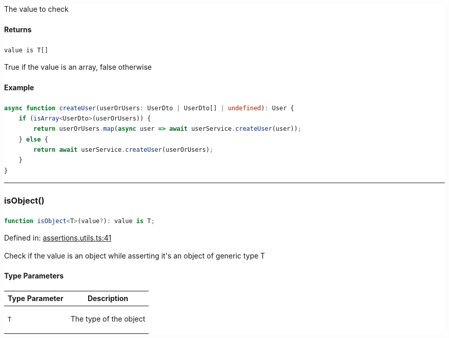The value to check

</td>
</tr>
</tbody>
</table>

#### Returns

`value is T[]`

True if the value is an array, false otherwise

#### Example

```TypeScript
async function createUser(userOrUsers: UserDto | UserDto[] | undefined): User {
    if (isArray<UserDto>(userOrUsers)) {
        return userOrUsers.map(async user => await userService.createUser(user));
    } else {
        return await userService.createUser(userOrUsers);
    }
}
```

---

### isObject()

```ts
function isObject<T>(value?): value is T;
```

Defined in: [assertions.utils.ts:41](https://github.com/hichchidev/hichchi/blob/2e5d9b1f7f2bdf2757cdb9238766ea88927c42ce/libs/utils/src/lib/assertions.utils.ts#L41)

Check if the value is an object while asserting it's an object of generic type T

#### Type Parameters

<table>
<thead>
<tr>
<th>Type Parameter</th>
<th>Description</th>
</tr>
</thead>
<tbody>
<tr>
<td>

`T`

</td>
<td>

The type of the object
